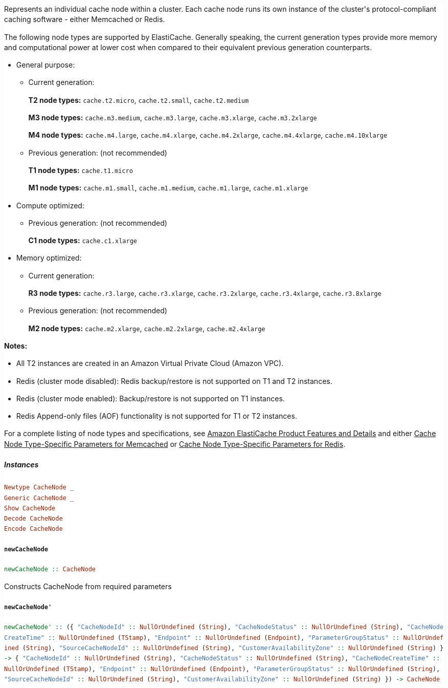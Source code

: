 <p>Represents an individual cache node within a cluster. Each cache node runs its own instance of the cluster's protocol-compliant caching software - either Memcached or Redis.</p> <p>The following node types are supported by ElastiCache. Generally speaking, the current generation types provide more memory and computational power at lower cost when compared to their equivalent previous generation counterparts.</p> <ul> <li> <p>General purpose:</p> <ul> <li> <p>Current generation: </p> <p> <b>T2 node types:</b> <code>cache.t2.micro</code>, <code>cache.t2.small</code>, <code>cache.t2.medium</code> </p> <p> <b>M3 node types:</b> <code>cache.m3.medium</code>, <code>cache.m3.large</code>, <code>cache.m3.xlarge</code>, <code>cache.m3.2xlarge</code> </p> <p> <b>M4 node types:</b> <code>cache.m4.large</code>, <code>cache.m4.xlarge</code>, <code>cache.m4.2xlarge</code>, <code>cache.m4.4xlarge</code>, <code>cache.m4.10xlarge</code> </p> </li> <li> <p>Previous generation: (not recommended)</p> <p> <b>T1 node types:</b> <code>cache.t1.micro</code> </p> <p> <b>M1 node types:</b> <code>cache.m1.small</code>, <code>cache.m1.medium</code>, <code>cache.m1.large</code>, <code>cache.m1.xlarge</code> </p> </li> </ul> </li> <li> <p>Compute optimized:</p> <ul> <li> <p>Previous generation: (not recommended)</p> <p> <b>C1 node types:</b> <code>cache.c1.xlarge</code> </p> </li> </ul> </li> <li> <p>Memory optimized:</p> <ul> <li> <p>Current generation: </p> <p> <b>R3 node types:</b> <code>cache.r3.large</code>, <code>cache.r3.xlarge</code>, <code>cache.r3.2xlarge</code>, <code>cache.r3.4xlarge</code>, <code>cache.r3.8xlarge</code> </p> </li> <li> <p>Previous generation: (not recommended)</p> <p> <b>M2 node types:</b> <code>cache.m2.xlarge</code>, <code>cache.m2.2xlarge</code>, <code>cache.m2.4xlarge</code> </p> </li> </ul> </li> </ul> <p> <b>Notes:</b> </p> <ul> <li> <p>All T2 instances are created in an Amazon Virtual Private Cloud (Amazon VPC).</p> </li> <li> <p>Redis (cluster mode disabled): Redis backup/restore is not supported on T1 and T2 instances. </p> </li> <li> <p>Redis (cluster mode enabled): Backup/restore is not supported on T1 instances.</p> </li> <li> <p>Redis Append-only files (AOF) functionality is not supported for T1 or T2 instances.</p> </li> </ul> <p>For a complete listing of node types and specifications, see <a href="http://aws.amazon.com/elasticache/details">Amazon ElastiCache Product Features and Details</a> and either <a href="http://docs.aws.amazon.com/AmazonElastiCache/latest/UserGuide/CacheParameterGroups.Memcached.html#ParameterGroups.Memcached.NodeSpecific">Cache Node Type-Specific Parameters for Memcached</a> or <a href="http://docs.aws.amazon.com/AmazonElastiCache/latest/UserGuide/CacheParameterGroups.Redis.html#ParameterGroups.Redis.NodeSpecific">Cache Node Type-Specific Parameters for Redis</a>.</p>

##### Instances
``` purescript
Newtype CacheNode _
Generic CacheNode _
Show CacheNode
Decode CacheNode
Encode CacheNode
```

#### `newCacheNode`

``` purescript
newCacheNode :: CacheNode
```

Constructs CacheNode from required parameters

#### `newCacheNode'`

``` purescript
newCacheNode' :: ({ "CacheNodeId" :: NullOrUndefined (String), "CacheNodeStatus" :: NullOrUndefined (String), "CacheNodeCreateTime" :: NullOrUndefined (TStamp), "Endpoint" :: NullOrUndefined (Endpoint), "ParameterGroupStatus" :: NullOrUndefined (String), "SourceCacheNodeId" :: NullOrUndefined (String), "CustomerAvailabilityZone" :: NullOrUndefined (String) } -> { "CacheNodeId" :: NullOrUndefined (String), "CacheNodeStatus" :: NullOrUndefined (String), "CacheNodeCreateTime" :: NullOrUndefined (TStamp), "Endpoint" :: NullOrUndefined (Endpoint), "ParameterGroupStatus" :: NullOrUndefined (String), "SourceCacheNodeId" :: NullOrUndefined (String), "CustomerAvailabilityZone" :: NullOrUndefined (String) }) -> CacheNode
```
